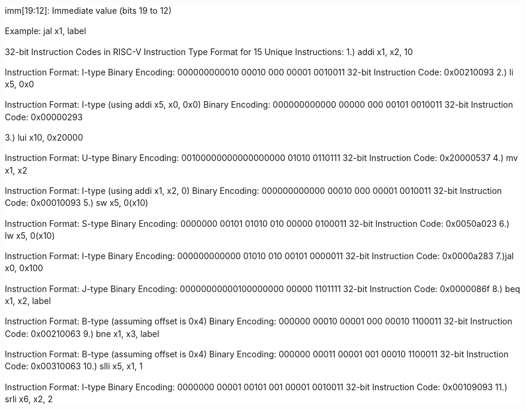 imm[19:12]: Immediate value (bits 19 to 12)

Example: jal x1, label

32-bit Instruction Codes in RISC-V Instruction Type Format for 15 Unique Instructions:
1.) addi x1, x2, 10

Instruction Format: I-type
Binary Encoding: 000000000010 00010 000 00001 0010011
32-bit Instruction Code: 0x00210093
2.) li x5, 0x0

Instruction Format: I-type (using addi x5, x0, 0x0) Binary Encoding: 000000000000 00000 000 00101 0010011 32-bit Instruction Code: 0x00000293

3.) lui x10, 0x20000

Instruction Format: U-type
Binary Encoding: 00100000000000000000 01010 0110111
32-bit Instruction Code: 0x20000537
4.) mv x1, x2

Instruction Format: I-type (using addi x1, x2, 0)
Binary Encoding: 000000000000 00010 000 00001 0010011
32-bit Instruction Code: 0x00010093
5.) sw x5, 0(x10)

Instruction Format: S-type
Binary Encoding: 0000000 00101 01010 010 00000 0100011
32-bit Instruction Code: 0x0050a023
6.) lw x5, 0(x10)

Instruction Format: I-type
Binary Encoding: 000000000000 01010 010 00101 0000011
32-bit Instruction Code: 0x0000a283
7.)jal x0, 0x100

Instruction Format: J-type
Binary Encoding: 00000000000100000000 00000 1101111
32-bit Instruction Code: 0x0000086f
8.) beq x1, x2, label

Instruction Format: B-type (assuming offset is 0x4)
Binary Encoding: 000000 00010 00001 000 00010 1100011
32-bit Instruction Code: 0x00210063
9.) bne x1, x3, label

Instruction Format: B-type (assuming offset is 0x4)
Binary Encoding: 000000 00011 00001 001 00010 1100011
32-bit Instruction Code: 0x00310063
10.) slli x5, x1, 1

Instruction Format: I-type
Binary Encoding: 0000000 00001 00101 001 00001 0010011
32-bit Instruction Code: 0x00109093
11.) srli x6, x2, 2
